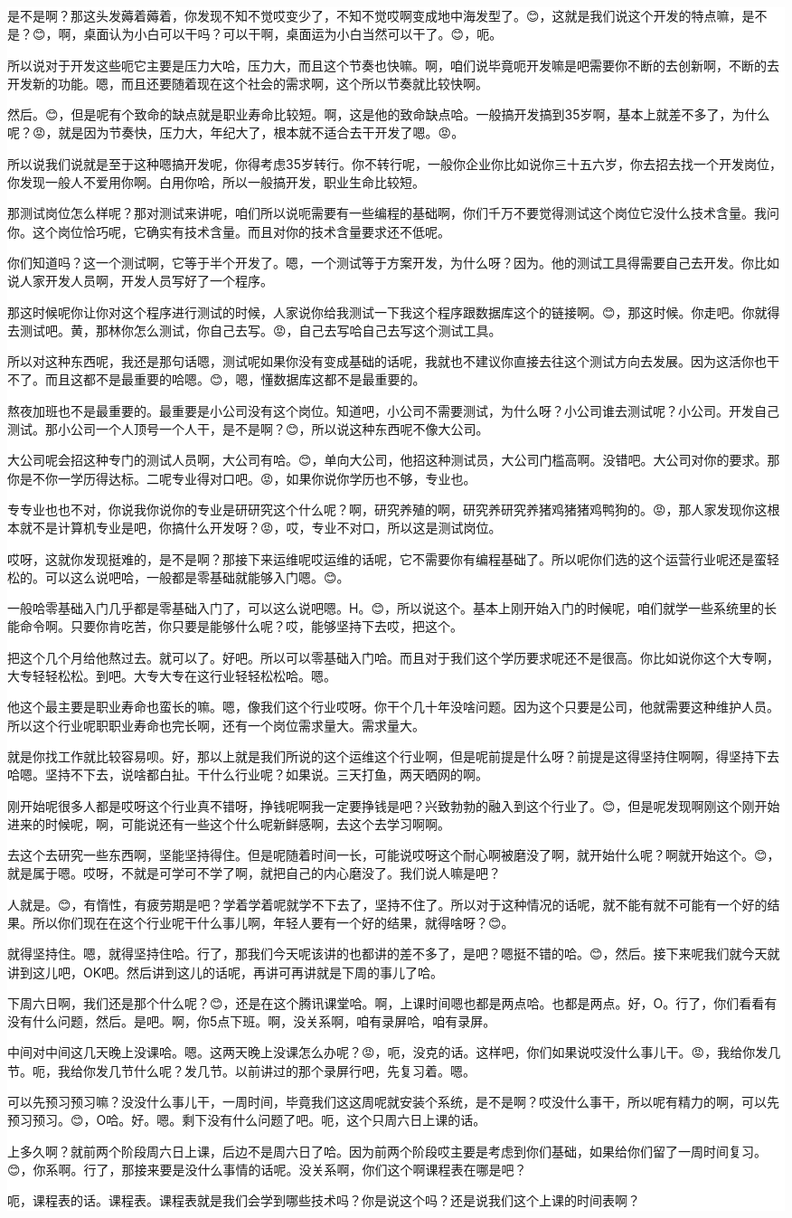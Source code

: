 是不是啊？那这头发薅着薅着，你发现不知不觉哎变少了，不知不觉哎啊变成地中海发型了。😊，这就是我们说这个开发的特点嘛，是不是？😊，啊，桌面认为小白可以干吗？可以干啊，桌面运为小白当然可以干了。😊，呃。

所以说对于开发这些呃它主要是压力大哈，压力大，而且这个节奏也快嘛。啊，咱们说毕竟呃开发嘛是吧需要你不断的去创新啊，不断的去开发新的功能。嗯，而且还要随着现在这个社会的需求啊，这个所以节奏就比较快啊。

然后。😊，但是呢有个致命的缺点就是职业寿命比较短。啊，这是他的致命缺点哈。一般搞开发搞到35岁啊，基本上就差不多了，为什么呢？😡，就是因为节奏快，压力大，年纪大了，根本就不适合去干开发了嗯。😡。

所以说我们说就是至于这种嗯搞开发呢，你得考虑35岁转行。你不转行呢，一般你企业你比如说你三十五六岁，你去招去找一个开发岗位，你发现一般人不爱用你啊。白用你哈，所以一般搞开发，职业生命比较短。

那测试岗位怎么样呢？那对测试来讲呢，咱们所以说呃需要有一些编程的基础啊，你们千万不要觉得测试这个岗位它没什么技术含量。我问你。这个岗位恰巧呢，它确实有技术含量。而且对你的技术含量要求还不低呢。

你们知道吗？这一个测试啊，它等于半个开发了。嗯，一个测试等于方案开发，为什么呀？因为。他的测试工具得需要自己去开发。你比如说人家开发人员啊，开发人员写好了一个程序。

那这时候呢你让你对这个程序进行测试的时候，人家说你给我测试一下我这个程序跟数据库这个的链接啊。😊，那这时候。你走吧。你就得去测试吧。黄，那林你怎么测试，你自己去写。😡，自己去写哈自己去写这个测试工具。

所以对这种东西呢，我还是那句话嗯，测试呢如果你没有变成基础的话呢，我就也不建议你直接去往这个测试方向去发展。因为这活你也干不了。而且这都不是最重要的哈嗯。😊，嗯，懂数据库这都不是最重要的。

熬夜加班也不是最重要的。最重要是小公司没有这个岗位。知道吧，小公司不需要测试，为什么呀？小公司谁去测试呢？小公司。开发自己测试。那小公司一个人顶号一个人干，是不是啊？😊，所以说这种东西呢不像大公司。

大公司呢会招这种专门的测试人员啊，大公司有哈。😊，单向大公司，他招这种测试员，大公司门槛高啊。没错吧。大公司对你的要求。那你是不你一学历得达标。二呢专业得对口吧。😡，如果你说你学历也不够，专业也。

专专业也也不对，你说我你说你的专业是研研究这个什么呢？啊，研究养殖的啊，研究养研究养猪鸡猪猪鸡鸭狗的。😡，那人家发现你这根本就不是计算机专业是吧，你搞什么开发呀？😡，哎，专业不对口，所以这是测试岗位。

哎呀，这就你发现挺难的，是不是啊？那接下来运维呢哎运维的话呢，它不需要你有编程基础了。所以呢你们选的这个运营行业呢还是蛮轻松的。可以这么说吧哈，一般都是零基础就能够入门嗯。😊。

一般哈零基础入门几乎都是零基础入门了，可以这么说吧嗯。H。😊，所以说这个。基本上刚开始入门的时候呢，咱们就学一些系统里的长能命令啊。只要你肯吃苦，你只要是能够什么呢？哎，能够坚持下去哎，把这个。

把这个几个月给他熬过去。就可以了。好吧。所以可以零基础入门哈。而且对于我们这个学历要求呢还不是很高。你比如说你这个大专啊，大专轻轻松松。到吧。大专大专在这行业轻轻松松哈。嗯。

他这个最主要是职业寿命也蛮长的嘛。嗯，像我们这个行业哎呀。你干个几十年没啥问题。因为这个只要是公司，他就需要这种维护人员。所以这个行业呢职职业寿命也完长啊，还有一个岗位需求量大。需求量大。

就是你找工作就比较容易呗。好，那以上就是我们所说的这个运维这个行业啊，但是呢前提是什么呀？前提是这得坚持住啊啊，得坚持下去哈嗯。坚持不下去，说啥都白扯。干什么行业呢？如果说。三天打鱼，两天晒网的啊。

刚开始呢很多人都是哎呀这个行业真不错呀，挣钱呢啊我一定要挣钱是吧？兴致勃勃的融入到这个行业了。😊，但是呢发现啊刚这个刚开始进来的时候呢，啊，可能说还有一些这个什么呢新鲜感啊，去这个去学习啊啊。

去这个去研究一些东西啊，坚能坚持得住。但是呢随着时间一长，可能说哎呀这个耐心啊被磨没了啊，就开始什么呢？啊就开始这个。😊，就是属于嗯。哎呀，不就是可学可不学了啊，就把自己的内心磨没了。我们说人嘛是吧？

人就是。😊，有惰性，有疲劳期是吧？学着学着呢就学不下去了，坚持不住了。所以对于这种情况的话呢，就不能有就不可能有一个好的结果。所以你们现在在这个行业呢干什么事儿啊，年轻人要有一个好的结果，就得啥呀？😊。

就得坚持住。嗯，就得坚持住哈。行了，那我们今天呢该讲的也都讲的差不多了，是吧？嗯挺不错的哈。😊，然后。接下来呢我们就今天就讲到这儿吧，OK吧。然后讲到这儿的话呢，再讲可再讲就是下周的事儿了哈。

下周六日啊，我们还是那个什么呢？😊，还是在这个腾讯课堂哈。啊，上课时间嗯也都是两点哈。也都是两点。好，O。行了，你们看看有没有什么问题，然后。是吧。啊，你5点下班。啊，没关系啊，咱有录屏哈，咱有录屏。

中间对中间这几天晚上没课哈。嗯。这两天晚上没课怎么办呢？😡，呃，没克的话。这样吧，你们如果说哎没什么事儿干。😡，我给你发几节。呃，我给你发几节什么呢？发几节。以前讲过的那个录屏行吧，先复习着。嗯。

可以先预习预习嘛？没没什么事儿干，一周时间，毕竟我们这这周呢就安装个系统，是不是啊？哎没什么事干，所以呢有精力的啊，可以先预习预习。😊，O哈。好。嗯。剩下没有什么问题了吧。呃，这个只周六日上课的话。

上多久啊？就前两个阶段周六日上课，后边不是周六日了哈。因为前两个阶段哎主要是考虑到你们基础，如果给你们留了一周时间复习。😊，你系啊。行了，那接来要是没什么事情的话呢。没关系啊，你们这个啊课程表在哪是吧？

呃，课程表的话。课程表。课程表就是我们会学到哪些技术吗？你是说这个吗？还是说我们这个上课的时间表啊？
